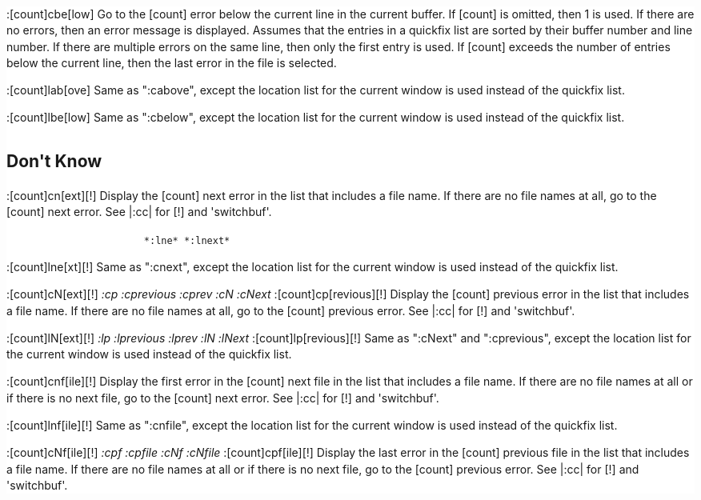 :[count]cbe[low]	Go to the [count] error below the current line in the
			current buffer.  If [count] is omitted, then 1 is
			used.  If there are no errors, then an error message
			is displayed.  Assumes that the entries in a quickfix
			list are sorted by their buffer number and line
			number.  If there are multiple errors on the same
			line, then only the first entry is used.  If [count]
			exceeds the number of entries below the current line,
			then the last error in the file is selected.

:[count]lab[ove]	Same as ":cabove", except the location list for the
			current window is used instead of the quickfix list.

:[count]lbe[low]	Same as ":cbelow", except the location list for the
			current window is used instead of the quickfix list.

## Don't Know

:[count]cn[ext][!]	Display the [count] next error in the list that
			includes a file name.  If there are no file names at
			all, go to the [count] next error.  See |:cc| for
			[!] and 'switchbuf'.

							*:lne* *:lnext*
:[count]lne[xt][!]	Same as ":cnext", except the location list for the
			current window is used instead of the quickfix list.


:[count]cN[ext][!]		*:cp* *:cprevious*  *:cprev* *:cN* *:cNext*
:[count]cp[revious][!]	Display the [count] previous error in the list that
			includes a file name.  If there are no file names at
			all, go to the [count] previous error.  See |:cc| for
			[!] and 'switchbuf'.


:[count]lN[ext][!]		*:lp* *:lprevious* *:lprev* *:lN* *:lNext*
:[count]lp[revious][!]	Same as ":cNext" and ":cprevious", except the location
			list for the current window is used instead of the
			quickfix list.


:[count]cnf[ile][!]	Display the first error in the [count] next file in
			the list that includes a file name.  If there are no
			file names at all or if there is no next file, go to
			the [count] next error.  See |:cc| for [!] and
			'switchbuf'.

:[count]lnf[ile][!]	Same as ":cnfile", except the location list for the
			current window is used instead of the quickfix list.

:[count]cNf[ile][!]			*:cpf* *:cpfile* *:cNf* *:cNfile*
:[count]cpf[ile][!]	Display the last error in the [count] previous file in
			the list that includes a file name.  If there are no
			file names at all or if there is no next file, go to
			the [count] previous error.  See |:cc| for [!] and
			'switchbuf'.
